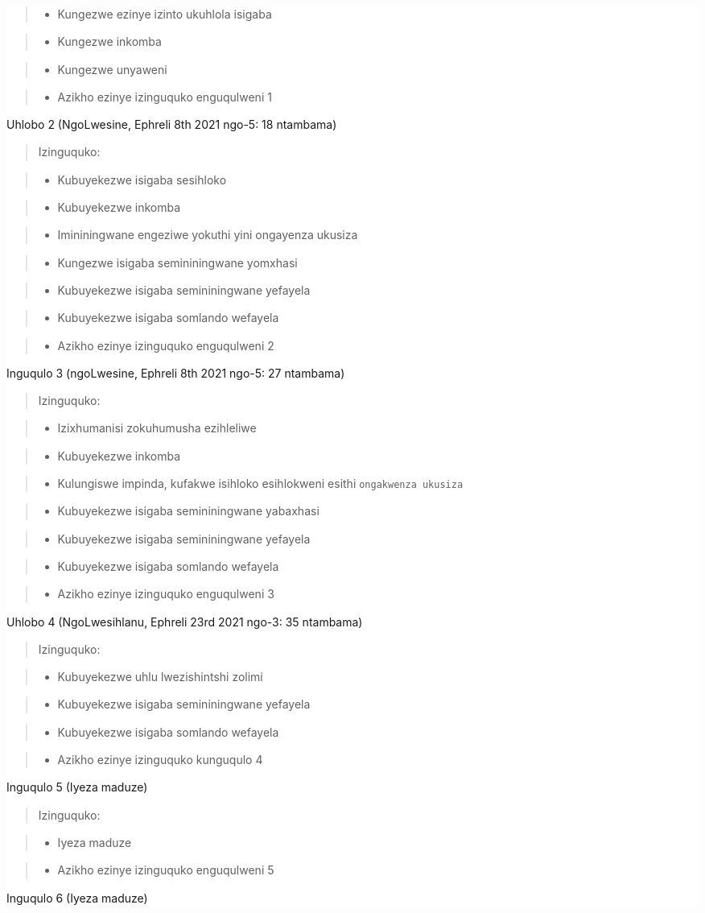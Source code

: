 > * Kungezwe ezinye izinto ukuhlola isigaba

> * Kungezwe inkomba

> * Kungezwe unyaweni

> * Azikho ezinye izinguquko enguqulweni 1

Uhlobo 2 (NgoLwesine, Ephreli 8th 2021 ngo-5: 18 ntambama)

> Izinguquko:

> * Kubuyekezwe isigaba sesihloko

> * Kubuyekezwe inkomba

> * Imininingwane engeziwe yokuthi yini ongayenza ukusiza

> * Kungezwe isigaba semininingwane yomxhasi

> * Kubuyekezwe isigaba semininingwane yefayela

> * Kubuyekezwe isigaba somlando wefayela

> * Azikho ezinye izinguquko enguqulweni 2

Inguqulo 3 (ngoLwesine, Ephreli 8th 2021 ngo-5: 27 ntambama)

> Izinguquko:

> * Izixhumanisi zokuhumusha ezihleliwe

> * Kubuyekezwe inkomba

> * Kulungiswe impinda, kufakwe isihloko esihlokweni esithi `ongakwenza ukusiza`

> * Kubuyekezwe isigaba semininingwane yabaxhasi

> * Kubuyekezwe isigaba semininingwane yefayela

> * Kubuyekezwe isigaba somlando wefayela

> * Azikho ezinye izinguquko enguqulweni 3

Uhlobo 4 (NgoLwesihlanu, Ephreli 23rd 2021 ngo-3: 35 ntambama)

> Izinguquko:

> * Kubuyekezwe uhlu lwezishintshi zolimi

> * Kubuyekezwe isigaba semininingwane yefayela

> * Kubuyekezwe isigaba somlando wefayela

> * Azikho ezinye izinguquko kunguqulo 4

Inguqulo 5 (Iyeza maduze)

> Izinguquko:

> * Iyeza maduze

> * Azikho ezinye izinguquko enguqulweni 5

Inguqulo 6 (Iyeza maduze)
